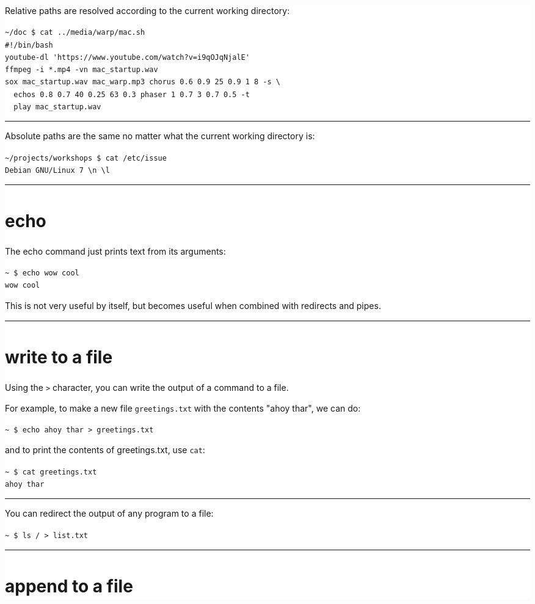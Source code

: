 Relative paths are resolved according to the
current working directory:

```
~/doc $ cat ../media/warp/mac.sh
#!/bin/bash
youtube-dl 'https://www.youtube.com/watch?v=i9qOJqNjalE'
ffmpeg -i *.mp4 -vn mac_startup.wav
sox mac_startup.wav mac_warp.mp3 chorus 0.6 0.9 25 0.9 1 8 -s \
  echos 0.8 0.7 40 0.25 63 0.3 phaser 1 0.7 3 0.7 0.5 -t
  play mac_startup.wav
```

---
Absolute paths are the same no matter what the
current working directory is:

    ~/projects/workshops $ cat /etc/issue
    Debian GNU/Linux 7 \n \l

---
# echo

The echo command just prints text from its arguments:

    ~ $ echo wow cool
    wow cool

This is not very useful by itself, but becomes
useful when combined with redirects and pipes.

---
# write to a file

Using the `>` character, you can write the output
of a command to a file.

For example, to make a new file `greetings.txt`
with the contents "ahoy thar", we can do:

    ~ $ echo ahoy thar > greetings.txt

and to print the contents of greetings.txt, use `cat`:

    ~ $ cat greetings.txt
    ahoy thar

---
You can redirect the output of any program to a file:

    ~ $ ls / > list.txt

---
# append to a file
